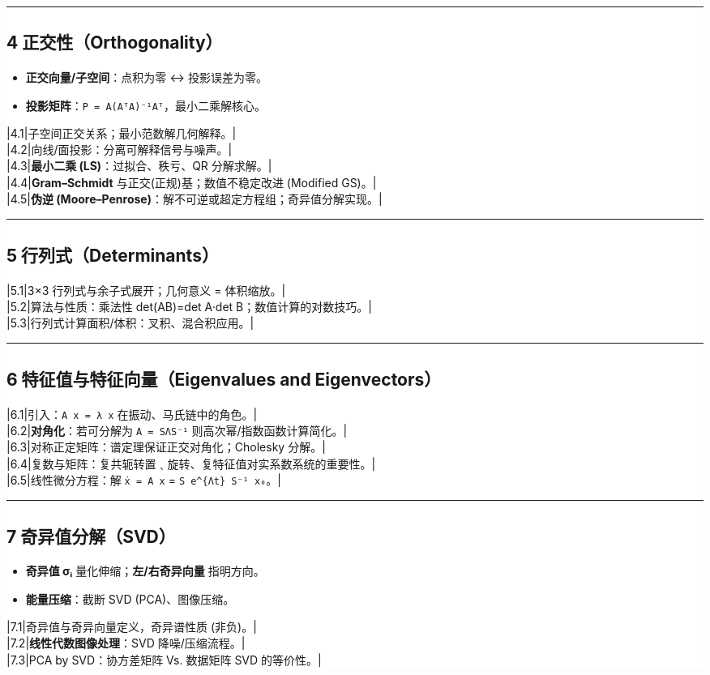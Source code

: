 * * *

4 正交性（Orthogonality）
--------------------

*   **正交向量/子空间**：点积为零 ↔ 投影误差为零。
    
*   **投影矩阵**：`P = A(AᵀA)⁻¹Aᵀ`，最小二乘解核心。
    

|4.1|子空间正交关系；最小范数解几何解释。|  
|4.2|向线/面投影：分离可解释信号与噪声。|  
|4.3|**最小二乘 (LS)**：过拟合、秩亏、QR 分解求解。|  
|4.4|**Gram–Schmidt** 与正交(正规)基；数值不稳定改进 (Modified GS)。|  
|4.5|**伪逆 (Moore–Penrose)**：解不可逆或超定方程组；奇异值分解实现。|

* * *

5 行列式（Determinants）
-------------------

|5.1|3×3 行列式与余子式展开；几何意义 = 体积缩放。|  
|5.2|算法与性质：乘法性 det(AB)=det A·det B；数值计算的对数技巧。|  
|5.3|行列式计算面积/体积：叉积、混合积应用。|

* * *

6 特征值与特征向量（Eigenvalues and Eigenvectors）
----------------------------------------

|6.1|引入：`A x = λ x` 在振动、马氏链中的角色。|  
|6.2|**对角化**：若可分解为 `A = SΛS⁻¹` 则高次幂/指数函数计算简化。|  
|6.3|对称正定矩阵：谱定理保证正交对角化；Cholesky 分解。|  
|6.4|复数与矩阵：复共轭转置﹑旋转、复特征值对实系数系统的重要性。|  
|6.5|线性微分方程：解 `ẋ = A x` = `S e^{Λt} S⁻¹ x₀`。|

* * *

7 奇异值分解（SVD）
------------

*   **奇异值 σᵢ** 量化伸缩；**左/右奇异向量** 指明方向。
    
*   **能量压缩**：截断 SVD (PCA)、图像压缩。
    

|7.1|奇异值与奇异向量定义，奇异谱性质 (非负)。|  
|7.2|**线性代数图像处理**：SVD 降噪/压缩流程。|  
|7.3|PCA by SVD：协方差矩阵 Vs. 数据矩阵 SVD 的等价性。|
